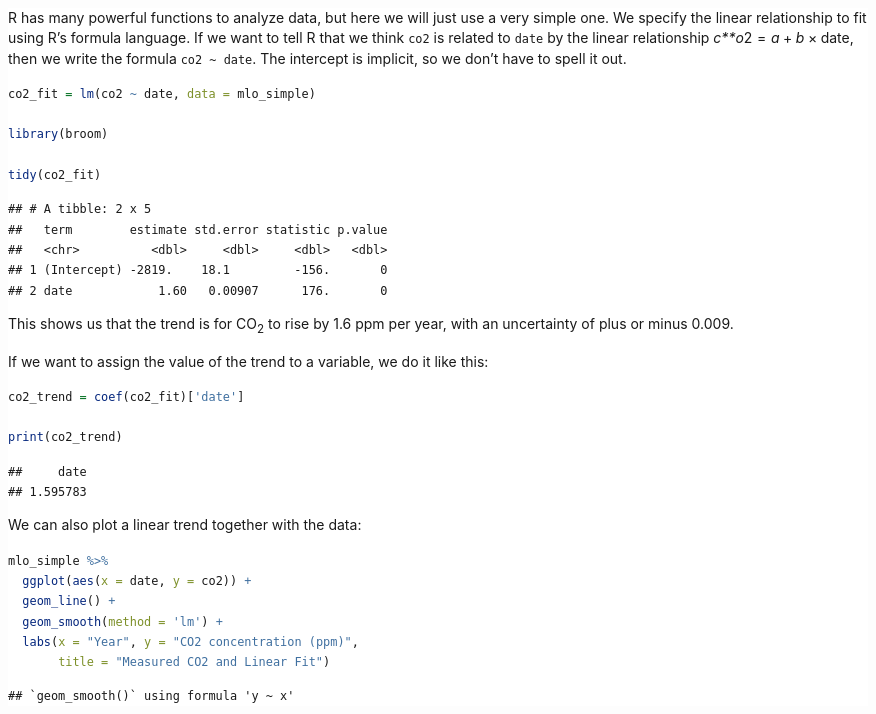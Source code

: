 R has many powerful functions to analyze data, but here we will just use
a very simple one. We specify the linear relationship to fit using R’s
formula language. If we want to tell R that we think `co2` is related to
`date` by the linear relationship *c**o*2 = *a* + *b* × date, then we
write the formula `co2 ~ date`. The intercept is implicit, so we don’t
have to spell it out.

``` r
co2_fit = lm(co2 ~ date, data = mlo_simple)

library(broom)

tidy(co2_fit)
```

    ## # A tibble: 2 x 5
    ##   term        estimate std.error statistic p.value
    ##   <chr>          <dbl>     <dbl>     <dbl>   <dbl>
    ## 1 (Intercept) -2819.    18.1         -156.       0
    ## 2 date            1.60   0.00907      176.       0

This shows us that the trend is for CO<sub>2</sub> to rise by 1.6 ppm
per year, with an uncertainty of plus or minus 0.009.

If we want to assign the value of the trend to a variable, we do it like
this:

``` r
co2_trend = coef(co2_fit)['date']

print(co2_trend)
```

    ##     date 
    ## 1.595783

We can also plot a linear trend together with the data:

``` r
mlo_simple %>% 
  ggplot(aes(x = date, y = co2)) + 
  geom_line() +
  geom_smooth(method = 'lm') +
  labs(x = "Year", y = "CO2 concentration (ppm)", 
       title = "Measured CO2 and Linear Fit")
```

    ## `geom_smooth()` using formula 'y ~ x'

